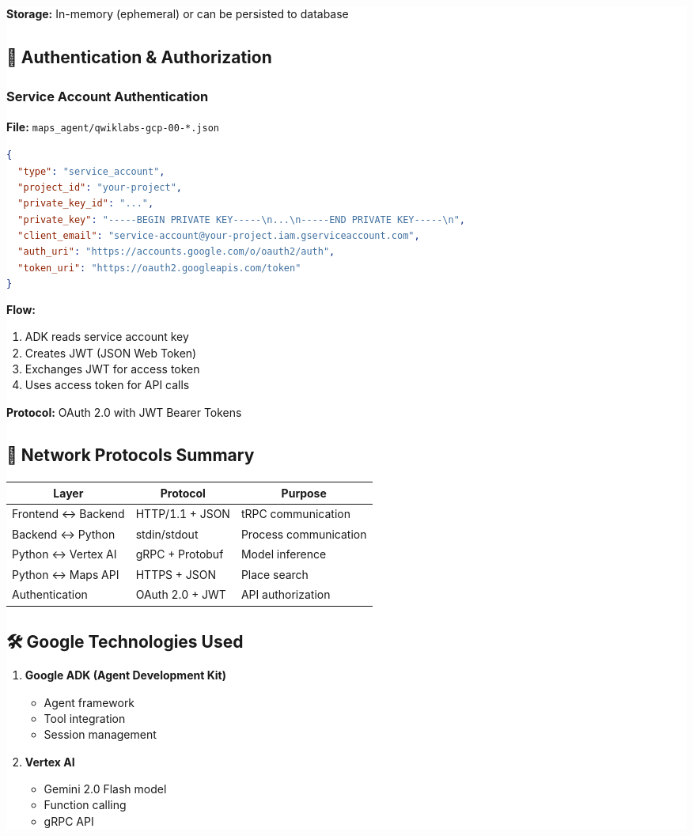 **Storage:** In-memory (ephemeral) or can be persisted to database

## 🔐 Authentication & Authorization

### Service Account Authentication

**File:** `maps_agent/qwiklabs-gcp-00-*.json`

```json
{
  "type": "service_account",
  "project_id": "your-project",
  "private_key_id": "...",
  "private_key": "-----BEGIN PRIVATE KEY-----\n...\n-----END PRIVATE KEY-----\n",
  "client_email": "service-account@your-project.iam.gserviceaccount.com",
  "auth_uri": "https://accounts.google.com/o/oauth2/auth",
  "token_uri": "https://oauth2.googleapis.com/token"
}
```

**Flow:**
1. ADK reads service account key
2. Creates JWT (JSON Web Token)
3. Exchanges JWT for access token
4. Uses access token for API calls

**Protocol:** OAuth 2.0 with JWT Bearer Tokens

## 📡 Network Protocols Summary

| Layer | Protocol | Purpose |
|-------|----------|----------|
| Frontend ↔ Backend | HTTP/1.1 + JSON | tRPC communication |
| Backend ↔ Python | stdin/stdout | Process communication |
| Python ↔ Vertex AI | gRPC + Protobuf | Model inference |
| Python ↔ Maps API | HTTPS + JSON | Place search |
| Authentication | OAuth 2.0 + JWT | API authorization |

## 🛠️ Google Technologies Used

1. **Google ADK (Agent Development Kit)**
   - Agent framework
   - Tool integration
   - Session management

2. **Vertex AI**
   - Gemini 2.0 Flash model
   - Function calling
   - gRPC API

